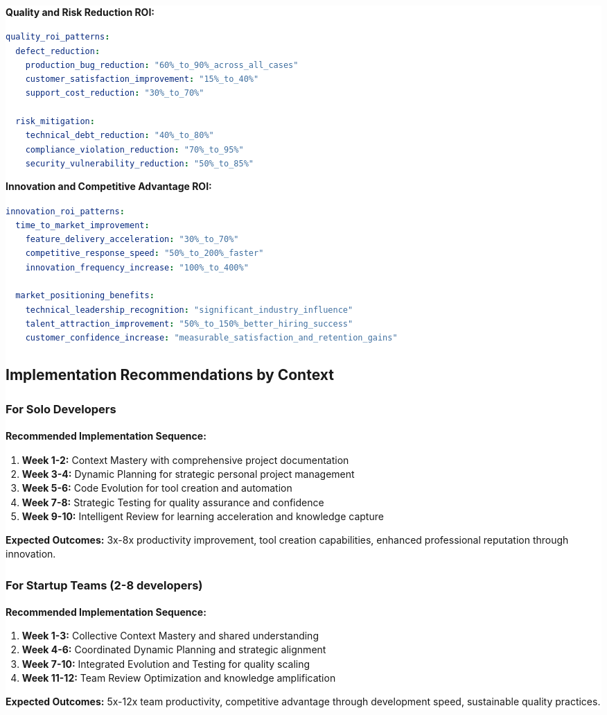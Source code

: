**Quality and Risk Reduction ROI:**
```yaml
quality_roi_patterns:
  defect_reduction:
    production_bug_reduction: "60%_to_90%_across_all_cases"
    customer_satisfaction_improvement: "15%_to_40%"
    support_cost_reduction: "30%_to_70%"
    
  risk_mitigation:
    technical_debt_reduction: "40%_to_80%"
    compliance_violation_reduction: "70%_to_95%"
    security_vulnerability_reduction: "50%_to_85%"
```

**Innovation and Competitive Advantage ROI:**
```yaml
innovation_roi_patterns:
  time_to_market_improvement:
    feature_delivery_acceleration: "30%_to_70%"
    competitive_response_speed: "50%_to_200%_faster"
    innovation_frequency_increase: "100%_to_400%"
    
  market_positioning_benefits:
    technical_leadership_recognition: "significant_industry_influence"
    talent_attraction_improvement: "50%_to_150%_better_hiring_success"
    customer_confidence_increase: "measurable_satisfaction_and_retention_gains"
```

## Implementation Recommendations by Context

### For Solo Developers

**Recommended Implementation Sequence:**
1. **Week 1-2:** Context Mastery with comprehensive project documentation
2. **Week 3-4:** Dynamic Planning for strategic personal project management
3. **Week 5-6:** Code Evolution for tool creation and automation
4. **Week 7-8:** Strategic Testing for quality assurance and confidence
5. **Week 9-10:** Intelligent Review for learning acceleration and knowledge capture

**Expected Outcomes:** 3x-8x productivity improvement, tool creation capabilities, enhanced professional reputation through innovation.

### For Startup Teams (2-8 developers)

**Recommended Implementation Sequence:**
1. **Week 1-3:** Collective Context Mastery and shared understanding
2. **Week 4-6:** Coordinated Dynamic Planning and strategic alignment
3. **Week 7-10:** Integrated Evolution and Testing for quality scaling
4. **Week 11-12:** Team Review Optimization and knowledge amplification

**Expected Outcomes:** 5x-12x team productivity, competitive advantage through development speed, sustainable quality practices.
